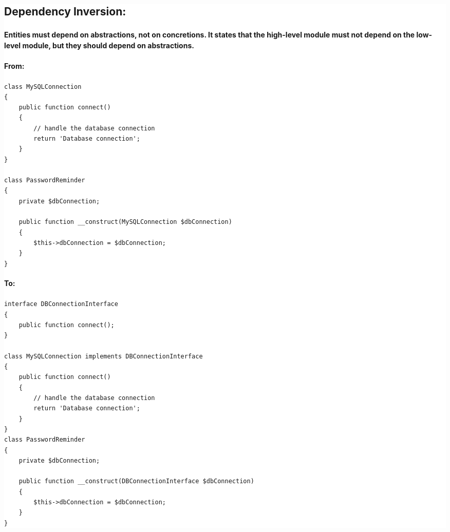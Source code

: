 ## Dependency Inversion: 
#### Entities must depend on abstractions, not on concretions. It states that the high-level module must not depend on the low-level module, but they should depend on abstractions.
	
#### From:
```
class MySQLConnection
{
    public function connect()
    {
        // handle the database connection
        return 'Database connection';
    }
}

class PasswordReminder
{
    private $dbConnection;

    public function __construct(MySQLConnection $dbConnection)
    {
        $this->dbConnection = $dbConnection;
    }
}
```
#### To:
```
interface DBConnectionInterface
{
    public function connect();
}

class MySQLConnection implements DBConnectionInterface
{
    public function connect()
    {
        // handle the database connection
        return 'Database connection';
    }
}
class PasswordReminder
{
    private $dbConnection;

    public function __construct(DBConnectionInterface $dbConnection)
    {
        $this->dbConnection = $dbConnection;
    }
}

```
